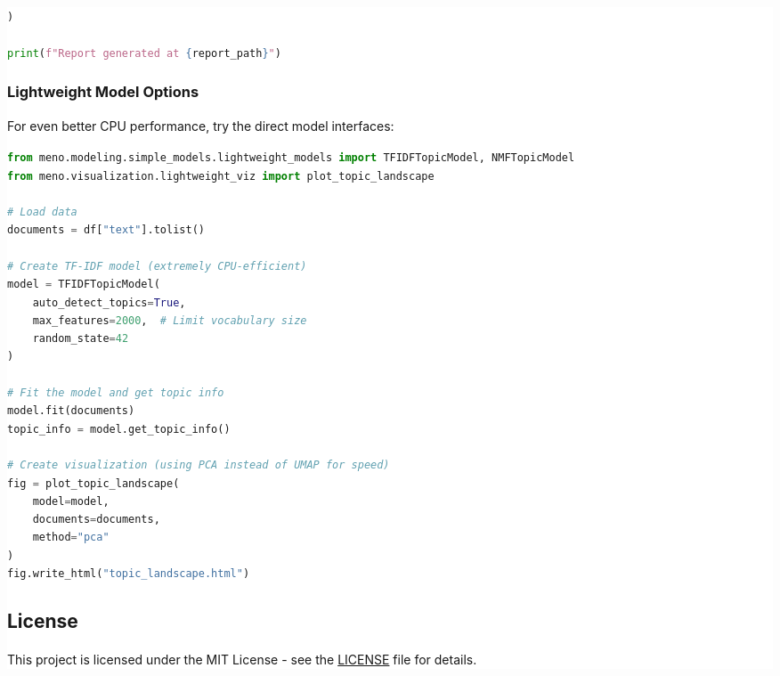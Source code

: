 ```python
)

print(f"Report generated at {report_path}")
```

### Lightweight Model Options
For even better CPU performance, try the direct model interfaces:

```python
from meno.modeling.simple_models.lightweight_models import TFIDFTopicModel, NMFTopicModel
from meno.visualization.lightweight_viz import plot_topic_landscape

# Load data
documents = df["text"].tolist()

# Create TF-IDF model (extremely CPU-efficient)
model = TFIDFTopicModel(
    auto_detect_topics=True,
    max_features=2000,  # Limit vocabulary size
    random_state=42
)

# Fit the model and get topic info
model.fit(documents)
topic_info = model.get_topic_info()

# Create visualization (using PCA instead of UMAP for speed)
fig = plot_topic_landscape(
    model=model,
    documents=documents,
    method="pca"
)
fig.write_html("topic_landscape.html")
```

## License

This project is licensed under the MIT License - see the [LICENSE](LICENSE) file for details.